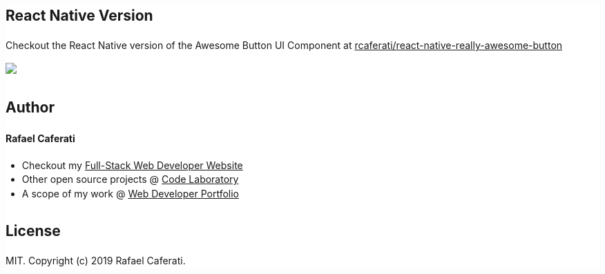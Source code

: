 
## React Native Version

Checkout the React Native version of the Awesome Button UI Component at [rcaferati/react-native-really-awesome-button](https://github.com/rcaferati/react-native-really-awesome-button)

<img width="280" src='https://raw.githubusercontent.com/rcaferati/react-native-really-awesome-button/master/demo/demo-button-cartman.gif?raw=true' />

## Author

#### Rafael Caferati

- Checkout my <a href="https://caferati.me" title="Full-Stack Web Developer, UI/UX Javascript Specialist" target="_blank">Full-Stack Web Developer Website</a>
- Other open source projects @ <a title="Web Software Developer Code Laboratory" target="_blank" href="https://caferati.me/labs">Code Laboratory</a>
- A scope of my work @ <a title="Web Software Developer Portfolio" target="_blank" href="https://caferati.me/portfolio">Web Developer Portfolio</a>

## License

MIT. Copyright (c) 2019 Rafael Caferati.
